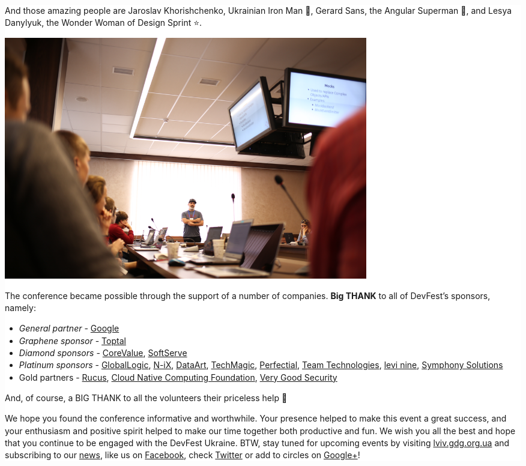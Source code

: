 
And those amazing people are Jaroslav Khorishchenko, Ukrainian Iron Man 🏃, Gerard Sans, the Angular Superman 💪, and Lesya Danylyuk, the Wonder Woman of Design Sprint ⭐️.


<img src="/images/posts/summary17_7.jpg" style="width: 70%;"/>


The conference became possible through the support of a number of companies.
**Big THANK** to all of DevFest’s sponsors, namely:
- *General partner* - [Google](https://www.google.com.ua/intl/en/about/)
- *Graphene sponsor* - [Toptal](http://toptal.com/top-3-percent?utm_source=GDGDevFestUa&utm_medium=logo&utm_campaign=sponsorships)
- *Diamond sponsors* - [CoreValue](http://www.corevalue.com.ua/), [SoftServe](https://www.softserveinc.com/)
- *Platinum sponsors* - [GlobalLogic](http://www.globallogic.com/), [N-iX](http://n-ix.com/), [DataArt](http://dataart.ua/), [TechMagic](http://www.techmagic.co/), [Perfectial](https://perfectial.com/), [Team Technologies](https://perfectial.com/), [levi nine](https://www.levi9.com/), [Symphony Solutions](http://www.symphony-solutions.eu/)
- Gold partners - [Rucus](https://www.ruckuswireless.com/), [Cloud Native Computing Foundation](https://www.linuxfoundation.org/), [ Very Good Security](http://www.becomeverygood.com/)

And, of course, a BIG THANK to all the volunteers their priceless help 💜

We hope you found the conference informative and worthwhile. Your presence helped to make this event a great success, and your enthusiasm and positive spirit helped to make our time together both productive and fun.  We wish you all the best and hope that you continue to be engaged with the DevFest Ukraine.
BTW, stay tuned for upcoming events by visiting [lviv.gdg.org.ua](http://lviv.gdg.org.ua/) and subscribing to our [news](https://facebook.com/GDGLviv), like us on [Facebook](https://www.facebook.com/devfest.ukraine/), check [Twitter](https://twitter.com/devfest_ukraine) or add to circles on [Google+](https://plus.google.com/b/102444623953913144164)!
